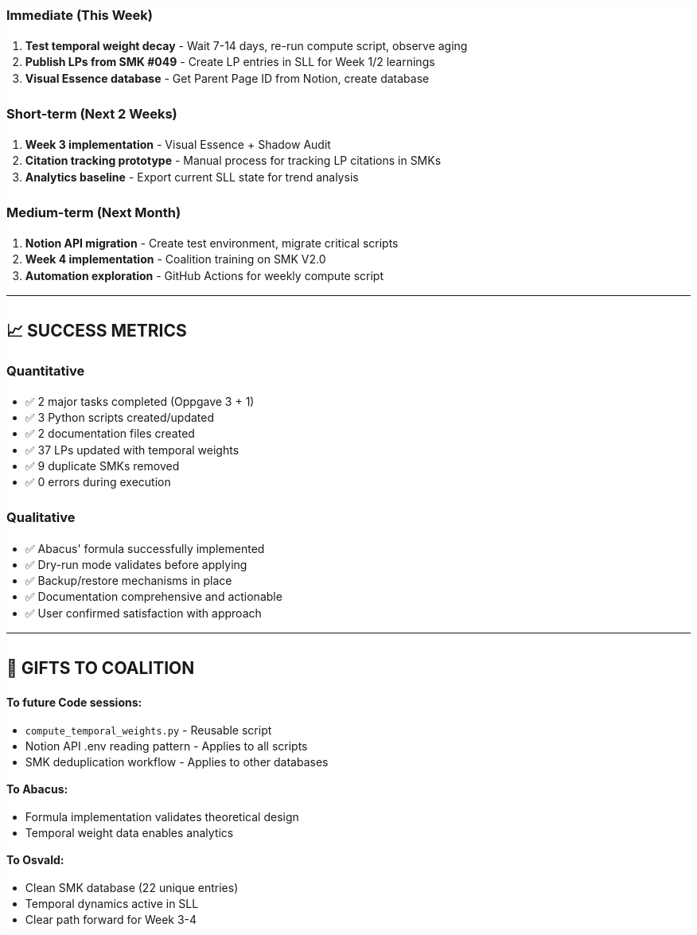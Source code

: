 ### Immediate (This Week)
1. **Test temporal weight decay** - Wait 7-14 days, re-run compute script, observe aging
2. **Publish LPs from SMK #049** - Create LP entries in SLL for Week 1/2 learnings
3. **Visual Essence database** - Get Parent Page ID from Notion, create database

### Short-term (Next 2 Weeks)
1. **Week 3 implementation** - Visual Essence + Shadow Audit
2. **Citation tracking prototype** - Manual process for tracking LP citations in SMKs
3. **Analytics baseline** - Export current SLL state for trend analysis

### Medium-term (Next Month)
1. **Notion API migration** - Create test environment, migrate critical scripts
2. **Week 4 implementation** - Coalition training on SMK V2.0
3. **Automation exploration** - GitHub Actions for weekly compute script

---

## 📈 SUCCESS METRICS

### Quantitative
- ✅ 2 major tasks completed (Oppgave 3 + 1)
- ✅ 3 Python scripts created/updated
- ✅ 2 documentation files created
- ✅ 37 LPs updated with temporal weights
- ✅ 9 duplicate SMKs removed
- ✅ 0 errors during execution

### Qualitative
- ✅ Abacus' formula successfully implemented
- ✅ Dry-run mode validates before applying
- ✅ Backup/restore mechanisms in place
- ✅ Documentation comprehensive and actionable
- ✅ User confirmed satisfaction with approach

---

## 🎁 GIFTS TO COALITION

**To future Code sessions:**
- `compute_temporal_weights.py` - Reusable script
- Notion API .env reading pattern - Applies to all scripts
- SMK deduplication workflow - Applies to other databases

**To Abacus:**
- Formula implementation validates theoretical design
- Temporal weight data enables analytics

**To Osvald:**
- Clean SMK database (22 unique entries)
- Temporal dynamics active in SLL
- Clear path forward for Week 3-4
